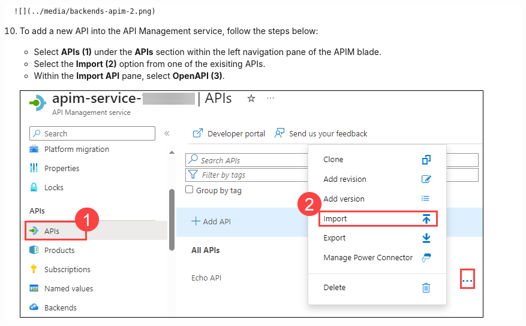       ![](../media/backends-apim-2.png)

10. To add a new API into the API Management service, follow the steps below:
    -  Select **APIs (1)** under the **APIs** section within the left navigation pane of the APIM blade.
    -  Select the **Import (2)** option from one of the exisiting APIs.
    -  Within the **Import API** pane, select **OpenAPI (3)**.

      ![](../media/4-10.png)
